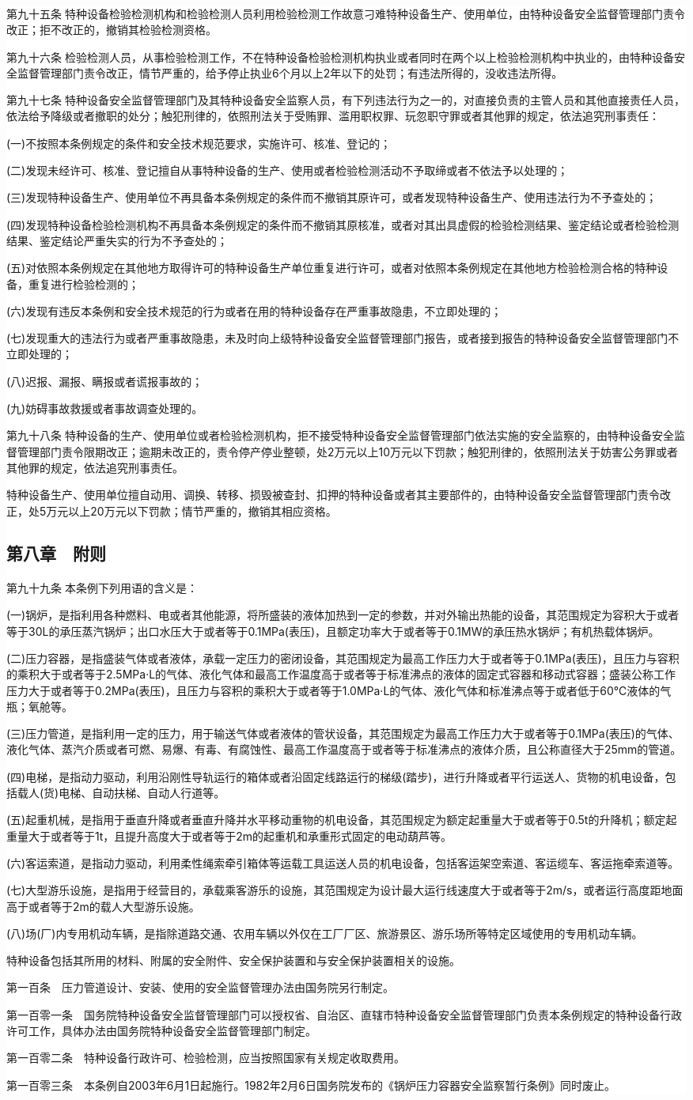 第九十五条 特种设备检验检测机构和检验检测人员利用检验检测工作故意刁难特种设备生产、使用单位，由特种设备安全监督管理部门责令改正；拒不改正的，撤销其检验检测资格。

第九十六条 检验检测人员，从事检验检测工作，不在特种设备检验检测机构执业或者同时在两个以上检验检测机构中执业的，由特种设备安全监督管理部门责令改正，情节严重的，给予停止执业6个月以上2年以下的处罚；有违法所得的，没收违法所得。

第九十七条 特种设备安全监督管理部门及其特种设备安全监察人员，有下列违法行为之一的，对直接负责的主管人员和其他直接责任人员，依法给予降级或者撤职的处分；触犯刑律的，依照刑法关于受贿罪、滥用职权罪、玩忽职守罪或者其他罪的规定，依法追究刑事责任：

(一)不按照本条例规定的条件和安全技术规范要求，实施许可、核准、登记的；

(二)发现未经许可、核准、登记擅自从事特种设备的生产、使用或者检验检测活动不予取缔或者不依法予以处理的；

(三)发现特种设备生产、使用单位不再具备本条例规定的条件而不撤销其原许可，或者发现特种设备生产、使用违法行为不予查处的；

(四)发现特种设备检验检测机构不再具备本条例规定的条件而不撤销其原核准，或者对其出具虚假的检验检测结果、鉴定结论或者检验检测结果、鉴定结论严重失实的行为不予查处的；

(五)对依照本条例规定在其他地方取得许可的特种设备生产单位重复进行许可，或者对依照本条例规定在其他地方检验检测合格的特种设备，重复进行检验检测的；

(六)发现有违反本条例和安全技术规范的行为或者在用的特种设备存在严重事故隐患，不立即处理的；

(七)发现重大的违法行为或者严重事故隐患，未及时向上级特种设备安全监督管理部门报告，或者接到报告的特种设备安全监督管理部门不立即处理的；

(八)迟报、漏报、瞒报或者谎报事故的；

(九)妨碍事故救援或者事故调查处理的。

第九十八条 特种设备的生产、使用单位或者检验检测机构，拒不接受特种设备安全监督管理部门依法实施的安全监察的，由特种设备安全监督管理部门责令限期改正；逾期未改正的，责令停产停业整顿，处2万元以上10万元以下罚款；触犯刑律的，依照刑法关于妨害公务罪或者其他罪的规定，依法追究刑事责任。

特种设备生产、使用单位擅自动用、调换、转移、损毁被查封、扣押的特种设备或者其主要部件的，由特种设备安全监督管理部门责令改正，处5万元以上20万元以下罚款；情节严重的，撤销其相应资格。

## 第八章　附则

第九十九条 本条例下列用语的含义是：

(一)锅炉，是指利用各种燃料、电或者其他能源，将所盛装的液体加热到一定的参数，并对外输出热能的设备，其范围规定为容积大于或者等于30L的承压蒸汽锅炉；出口水压大于或者等于0.1MPa(表压)，且额定功率大于或者等于0.1MW的承压热水锅炉；有机热载体锅炉。

(二)压力容器，是指盛装气体或者液体，承载一定压力的密闭设备，其范围规定为最高工作压力大于或者等于0.1MPa(表压)，且压力与容积的乘积大于或者等于2.5MPa·L的气体、液化气体和最高工作温度高于或者等于标准沸点的液体的固定式容器和移动式容器；盛装公称工作压力大于或者等于0.2MPa(表压)，且压力与容积的乘积大于或者等于1.0MPa·L的气体、液化气体和标准沸点等于或者低于60℃液体的气瓶；氧舱等。

(三)压力管道，是指利用一定的压力，用于输送气体或者液体的管状设备，其范围规定为最高工作压力大于或者等于0.1MPa(表压)的气体、液化气体、蒸汽介质或者可燃、易爆、有毒、有腐蚀性、最高工作温度高于或者等于标准沸点的液体介质，且公称直径大于25mm的管道。

(四)电梯，是指动力驱动，利用沿刚性导轨运行的箱体或者沿固定线路运行的梯级(踏步)，进行升降或者平行运送人、货物的机电设备，包括载人(货)电梯、自动扶梯、自动人行道等。

(五)起重机械，是指用于垂直升降或者垂直升降并水平移动重物的机电设备，其范围规定为额定起重量大于或者等于0.5t的升降机；额定起重量大于或者等于1t，且提升高度大于或者等于2m的起重机和承重形式固定的电动葫芦等。

(六)客运索道，是指动力驱动，利用柔性绳索牵引箱体等运载工具运送人员的机电设备，包括客运架空索道、客运缆车、客运拖牵索道等。

(七)大型游乐设施，是指用于经营目的，承载乘客游乐的设施，其范围规定为设计最大运行线速度大于或者等于2m/s，或者运行高度距地面高于或者等于2m的载人大型游乐设施。

(八)场(厂)内专用机动车辆，是指除道路交通、农用车辆以外仅在工厂厂区、旅游景区、游乐场所等特定区域使用的专用机动车辆。

特种设备包括其所用的材料、附属的安全附件、安全保护装置和与安全保护装置相关的设施。

第一百条　压力管道设计、安装、使用的安全监督管理办法由国务院另行制定。

第一百零一条　国务院特种设备安全监督管理部门可以授权省、自治区、直辖市特种设备安全监督管理部门负责本条例规定的特种设备行政许可工作，具体办法由国务院特种设备安全监督管理部门制定。

第一百零二条　特种设备行政许可、检验检测，应当按照国家有关规定收取费用。

第一百零三条　本条例自2003年6月1日起施行。1982年2月6日国务院发布的《锅炉压力容器安全监察暂行条例》同时废止。

